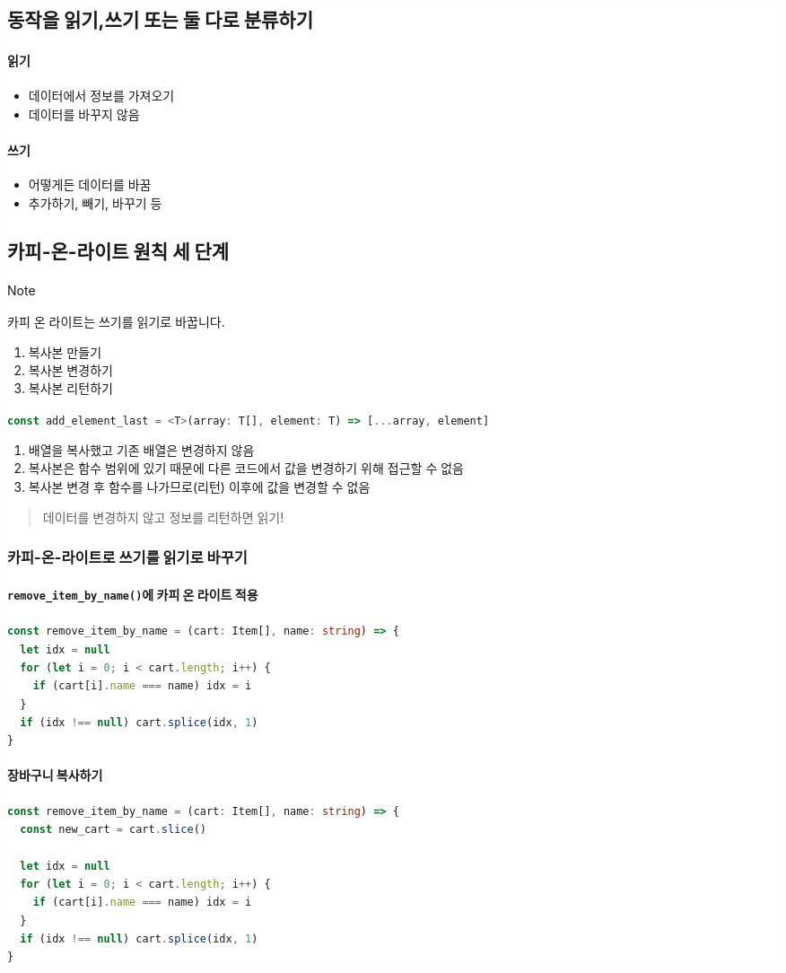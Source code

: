 ## 동작을 읽기,쓰기 또는 둘 다로 분류하기

#### 읽기

- 데이터에서 정보를 가져오기
- 데이터를 바꾸지 않음

#### 쓰기

- 어떻게든 데이터를 바꿈
- 추가하기, 빼기, 바꾸기 등

## 카피-온-라이트 원칙 세 단계

> [!NOTE]
> 카피 온 라이트는 쓰기를 읽기로 바꿉니다.

1. 복사본 만들기
2. 복사본 변경하기
3. 복사본 리턴하기

```ts
const add_element_last = <T>(array: T[], element: T) => [...array, element]
```

1. 배열을 복사했고 기존 배열은 변경하지 않음
2. 복사본은 함수 범위에 있기 때문에 다른 코드에서 값을 변경하기 위해 접근할 수 없음
3. 복사본 변경 후 함수를 나가므로(리턴) 이후에 값을 변경할 수 없음

> 데이터를 변경하지 않고 정보를 리턴하면 읽기!

### 카피-온-라이트로 쓰기를 읽기로 바꾸기

#### `remove_item_by_name()`에 카피 온 라이트 적용

```ts
const remove_item_by_name = (cart: Item[], name: string) => {
  let idx = null
  for (let i = 0; i < cart.length; i++) {
    if (cart[i].name === name) idx = i
  }
  if (idx !== null) cart.splice(idx, 1)
}
```

#### 장바구니 복사하기

```ts
const remove_item_by_name = (cart: Item[], name: string) => {
  const new_cart = cart.slice()

  let idx = null
  for (let i = 0; i < cart.length; i++) {
    if (cart[i].name === name) idx = i
  }
  if (idx !== null) cart.splice(idx, 1)
}
```
